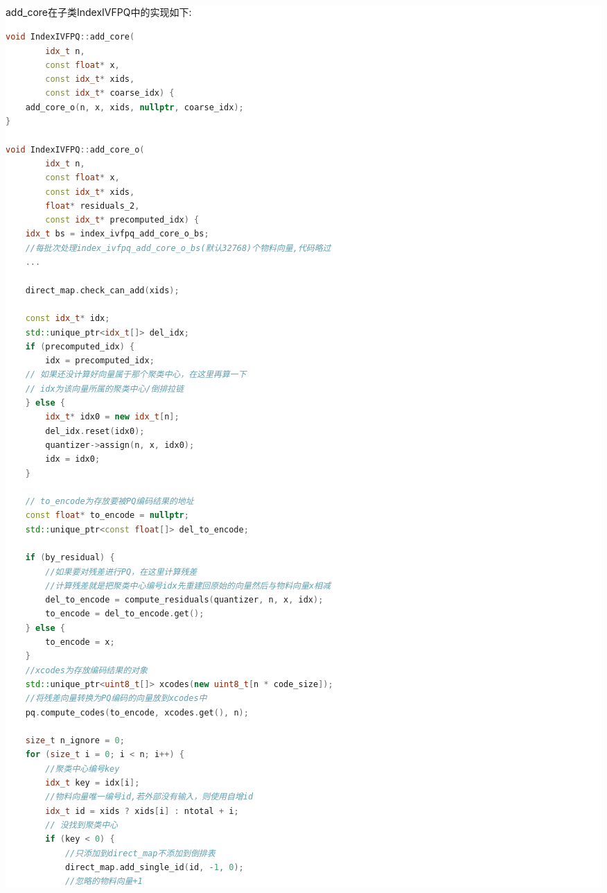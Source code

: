 add_core在子类IndexIVFPQ中的实现如下:

```c++
void IndexIVFPQ::add_core(
        idx_t n,
        const float* x,
        const idx_t* xids,
        const idx_t* coarse_idx) {
    add_core_o(n, x, xids, nullptr, coarse_idx);
}

void IndexIVFPQ::add_core_o(
        idx_t n,
        const float* x,
        const idx_t* xids,
        float* residuals_2,
        const idx_t* precomputed_idx) {
    idx_t bs = index_ivfpq_add_core_o_bs;
    //每批次处理index_ivfpq_add_core_o_bs(默认32768)个物料向量,代码略过
    ...
        
    direct_map.check_can_add(xids);

    const idx_t* idx;
    std::unique_ptr<idx_t[]> del_idx;
    if (precomputed_idx) {
        idx = precomputed_idx;
    // 如果还没计算好向量属于那个聚类中心，在这里再算一下
    // idx为该向量所属的聚类中心/倒排拉链
    } else {
        idx_t* idx0 = new idx_t[n];
        del_idx.reset(idx0);
        quantizer->assign(n, x, idx0);
        idx = idx0;
    }
    
    // to_encode为存放要被PQ编码结果的地址
    const float* to_encode = nullptr;
    std::unique_ptr<const float[]> del_to_encode;

    if (by_residual) {
        //如果要对残差进行PQ，在这里计算残差
        //计算残差就是把聚类中心编号idx先重建回原始的向量然后与物料向量x相减
        del_to_encode = compute_residuals(quantizer, n, x, idx);
        to_encode = del_to_encode.get();
    } else {
        to_encode = x;
    }
    //xcodes为存放编码结果的对象
    std::unique_ptr<uint8_t[]> xcodes(new uint8_t[n * code_size]);
    //将残差向量转换为PQ编码的向量放到xcodes中
    pq.compute_codes(to_encode, xcodes.get(), n);
    
    size_t n_ignore = 0;
    for (size_t i = 0; i < n; i++) {
        //聚类中心编号key
        idx_t key = idx[i];
        //物料向量唯一编号id,若外部没有输入，则使用自增id
        idx_t id = xids ? xids[i] : ntotal + i;
        // 没找到聚类中心
        if (key < 0) {
            //只添加到direct_map不添加到倒排表
            direct_map.add_single_id(id, -1, 0);
            //忽略的物料向量+1
```